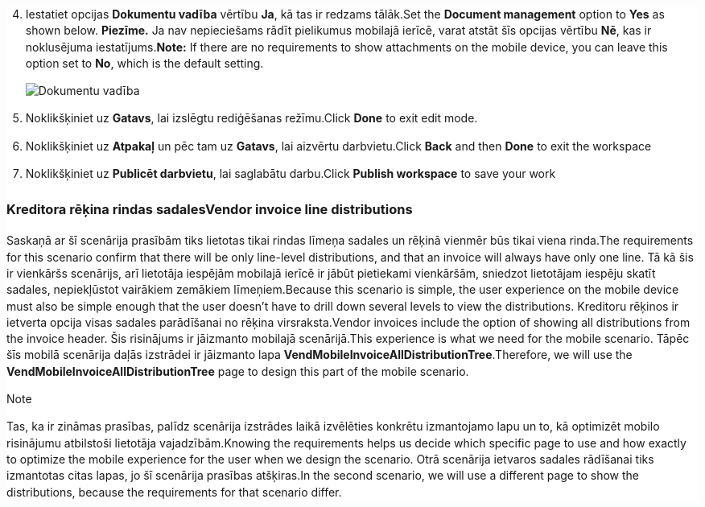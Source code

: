 4. <span data-ttu-id="6e772-319">Iestatiet opcijas **Dokumentu vadība** vērtību **Ja**, kā tas ir redzams tālāk.</span><span class="sxs-lookup"><span data-stu-id="6e772-319">Set the **Document management** option to **Yes** as shown below.</span></span> <span data-ttu-id="6e772-320">**Piezīme.** Ja nav nepieciešams rādīt pielikumus mobilajā ierīcē, varat atstāt šīs opcijas vērtību **Nē**, kas ir noklusējuma iestatījums.</span><span class="sxs-lookup"><span data-stu-id="6e772-320">**Note:** If there are no requirements to show attachments on the mobile device, you can leave this option set to **No**, which is the default setting.</span></span>
   
   ![Dokumentu vadība](./media/docmanagement-216x300.png)

5. <span data-ttu-id="6e772-322">Noklikšķiniet uz **Gatavs**, lai izslēgtu rediģēšanas režīmu.</span><span class="sxs-lookup"><span data-stu-id="6e772-322">Click **Done** to exit edit mode.</span></span>

6. <span data-ttu-id="6e772-323">Noklikšķiniet uz **Atpakaļ** un pēc tam uz **Gatavs**, lai aizvērtu darbvietu.</span><span class="sxs-lookup"><span data-stu-id="6e772-323">Click **Back** and then **Done** to exit the workspace</span></span>

7. <span data-ttu-id="6e772-324">Noklikšķiniet uz **Publicēt darbvietu**, lai saglabātu darbu.</span><span class="sxs-lookup"><span data-stu-id="6e772-324">Click **Publish workspace** to save your work</span></span>

### <a name="vendor-invoice-line-distributions"></a><span data-ttu-id="6e772-325">Kreditora rēķina rindas sadales</span><span class="sxs-lookup"><span data-stu-id="6e772-325">Vendor invoice line distributions</span></span>

<span data-ttu-id="6e772-326">Saskaņā ar šī scenārija prasībām tiks lietotas tikai rindas līmeņa sadales un rēķinā vienmēr būs tikai viena rinda.</span><span class="sxs-lookup"><span data-stu-id="6e772-326">The requirements for this scenario confirm that there will be only line-level distributions, and that an invoice will always have only one line.</span></span> <span data-ttu-id="6e772-327">Tā kā šis ir vienkāršs scenārijs, arī lietotāja iespējām mobilajā ierīcē ir jābūt pietiekami vienkāršām, sniedzot lietotājam iespēju skatīt sadales, nepiekļūstot vairākiem zemākiem līmeņiem.</span><span class="sxs-lookup"><span data-stu-id="6e772-327">Because this scenario is simple, the user experience on the mobile device must also be simple enough that the user doesn’t have to drill down several levels to view the distributions.</span></span> <span data-ttu-id="6e772-328">Kreditoru rēķinos ir ietverta opcija visas sadales parādīšanai no rēķina virsraksta.</span><span class="sxs-lookup"><span data-stu-id="6e772-328">Vendor invoices include the option of showing all distributions from the invoice header.</span></span> <span data-ttu-id="6e772-329">Šis risinājums ir jāizmanto mobilajā scenārijā.</span><span class="sxs-lookup"><span data-stu-id="6e772-329">This experience is what we need for the mobile scenario.</span></span> <span data-ttu-id="6e772-330">Tāpēc šīs mobilā scenārija daļās izstrādei ir jāizmanto lapa **VendMobileInvoiceAllDistributionTree**.</span><span class="sxs-lookup"><span data-stu-id="6e772-330">Therefore, we will use the **VendMobileInvoiceAllDistributionTree** page to design this part of the mobile scenario.</span></span> 

> [!NOTE] 
> <span data-ttu-id="6e772-331">Tas, ka ir zināmas prasības, palīdz scenārija izstrādes laikā izvēlēties konkrētu izmantojamo lapu un to, kā optimizēt mobilo risinājumu atbilstoši lietotāja vajadzībām.</span><span class="sxs-lookup"><span data-stu-id="6e772-331">Knowing the requirements helps us decide which specific page to use and how exactly to optimize the mobile experience for the user when we design the scenario.</span></span> <span data-ttu-id="6e772-332">Otrā scenārija ietvaros sadales rādīšanai tiks izmantotas citas lapas, jo šī scenārija prasības atšķiras.</span><span class="sxs-lookup"><span data-stu-id="6e772-332">In the second scenario, we will use a different page to show the distributions, because the requirements for that scenario differ.</span></span>
